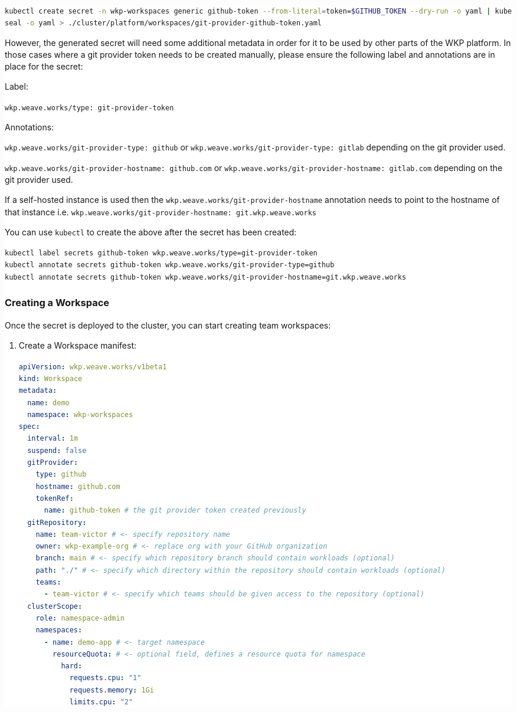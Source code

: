 ```bash
kubectl create secret -n wkp-workspaces generic github-token --from-literal=token=$GITHUB_TOKEN --dry-run -o yaml | kubeseal -o yaml > ./cluster/platform/workspaces/git-provider-github-token.yaml
```

However, the generated secret will need some additional metadata in order for it to be used by other parts of the WKP platform. In those cases where a git provider token needs to be created manually, please ensure the following label and annotations are in place for the secret:

Label:

`wkp.weave.works/type: git-provider-token`

Annotations:

`wkp.weave.works/git-provider-type: github` or `wkp.weave.works/git-provider-type: gitlab` depending on the git provider used.

`wkp.weave.works/git-provider-hostname: github.com` or `wkp.weave.works/git-provider-hostname: gitlab.com` depending on the git provider used.

If a self-hosted instance is used then the `wkp.weave.works/git-provider-hostname` annotation needs to point to the hostname of that instance i.e. `wkp.weave.works/git-provider-hostname: git.wkp.weave.works`

You can use `kubectl` to create the above after the secret has been created:

```bash
kubectl label secrets github-token wkp.weave.works/type=git-provider-token
kubectl annotate secrets github-token wkp.weave.works/git-provider-type=github
kubectl annotate secrets github-token wkp.weave.works/git-provider-hostname=git.wkp.weave.works
```

### Creating a Workspace

Once the secret is deployed to the cluster, you can start creating team workspaces:

1. Create a Workspace manifest:

    ```yaml
    apiVersion: wkp.weave.works/v1beta1
    kind: Workspace
    metadata:
      name: demo
      namespace: wkp-workspaces
    spec:
      interval: 1m
      suspend: false
      gitProvider:
        type: github
        hostname: github.com
        tokenRef:
          name: github-token # the git provider token created previously
      gitRepository:
        name: team-victor # <- specify repository name
        owner: wkp-example-org # <- replace org with your GitHub organization
        branch: main # <- specify which repository branch should contain workloads (optional)
        path: "./" # <- specify which directory within the repository should contain workloads (optional)
        teams:
          - team-victor # <- specify which teams should be given access to the repository (optional)
      clusterScope:
        role: namespace-admin
        namespaces:
          - name: demo-app # <- target namespace
            resourceQuota: # <- optional field, defines a resource quota for namespace
              hard:
                requests.cpu: "1"
                requests.memory: 1Gi
                limits.cpu: "2"